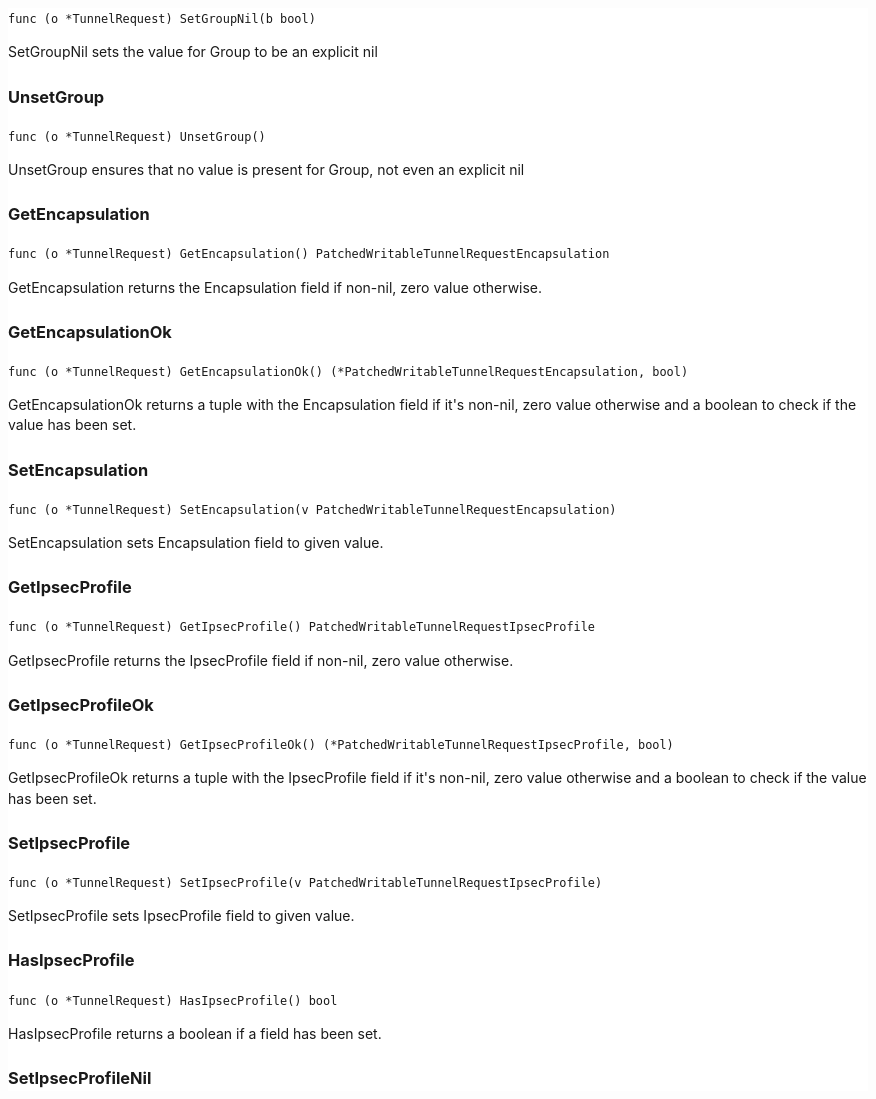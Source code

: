 `func (o *TunnelRequest) SetGroupNil(b bool)`

 SetGroupNil sets the value for Group to be an explicit nil

### UnsetGroup
`func (o *TunnelRequest) UnsetGroup()`

UnsetGroup ensures that no value is present for Group, not even an explicit nil
### GetEncapsulation

`func (o *TunnelRequest) GetEncapsulation() PatchedWritableTunnelRequestEncapsulation`

GetEncapsulation returns the Encapsulation field if non-nil, zero value otherwise.

### GetEncapsulationOk

`func (o *TunnelRequest) GetEncapsulationOk() (*PatchedWritableTunnelRequestEncapsulation, bool)`

GetEncapsulationOk returns a tuple with the Encapsulation field if it's non-nil, zero value otherwise
and a boolean to check if the value has been set.

### SetEncapsulation

`func (o *TunnelRequest) SetEncapsulation(v PatchedWritableTunnelRequestEncapsulation)`

SetEncapsulation sets Encapsulation field to given value.


### GetIpsecProfile

`func (o *TunnelRequest) GetIpsecProfile() PatchedWritableTunnelRequestIpsecProfile`

GetIpsecProfile returns the IpsecProfile field if non-nil, zero value otherwise.

### GetIpsecProfileOk

`func (o *TunnelRequest) GetIpsecProfileOk() (*PatchedWritableTunnelRequestIpsecProfile, bool)`

GetIpsecProfileOk returns a tuple with the IpsecProfile field if it's non-nil, zero value otherwise
and a boolean to check if the value has been set.

### SetIpsecProfile

`func (o *TunnelRequest) SetIpsecProfile(v PatchedWritableTunnelRequestIpsecProfile)`

SetIpsecProfile sets IpsecProfile field to given value.

### HasIpsecProfile

`func (o *TunnelRequest) HasIpsecProfile() bool`

HasIpsecProfile returns a boolean if a field has been set.

### SetIpsecProfileNil
